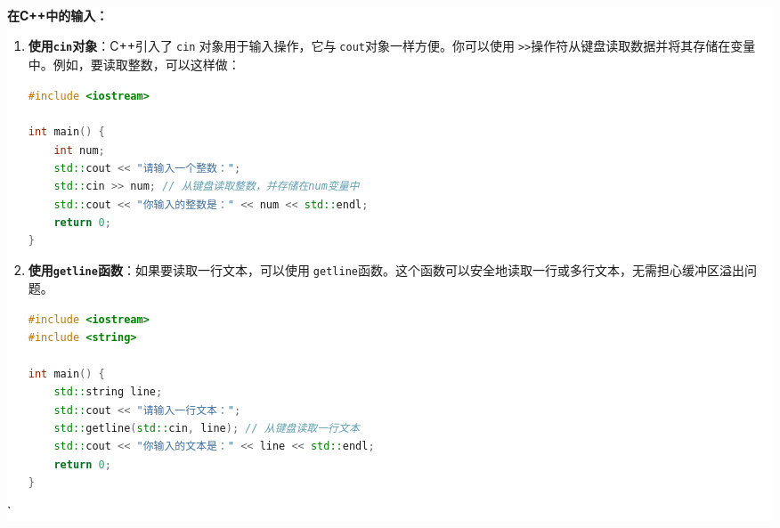 **在C++中的输入：**

1. **使用**​**`cin`**​**对象**：C++引入了 `cin`​ 对象用于输入操作，它与 `cout`​ 对象一样方便。你可以使用 `>>`​ 操作符从键盘读取数据并将其存储在变量中。例如，要读取整数，可以这样做：

    ```cpp
    #include <iostream>
    
    int main() {
        int num;
        std::cout << "请输入一个整数：";
        std::cin >> num; // 从键盘读取整数，并存储在num变量中
        std::cout << "你输入的整数是：" << num << std::endl;
        return 0;
    }
    ```
2. **使用**​**`getline`**​**函数**：如果要读取一行文本，可以使用 `getline`​ 函数。这个函数可以安全地读取一行或多行文本，无需担心缓冲区溢出问题。

    ```cpp
    #include <iostream>
    #include <string>
    
    int main() {
        std::string line;
        std::cout << "请输入一行文本：";
        std::getline(std::cin, line); // 从键盘读取一行文本
        std::cout << "你输入的文本是：" << line << std::endl;
        return 0;
    }
    ```

`







